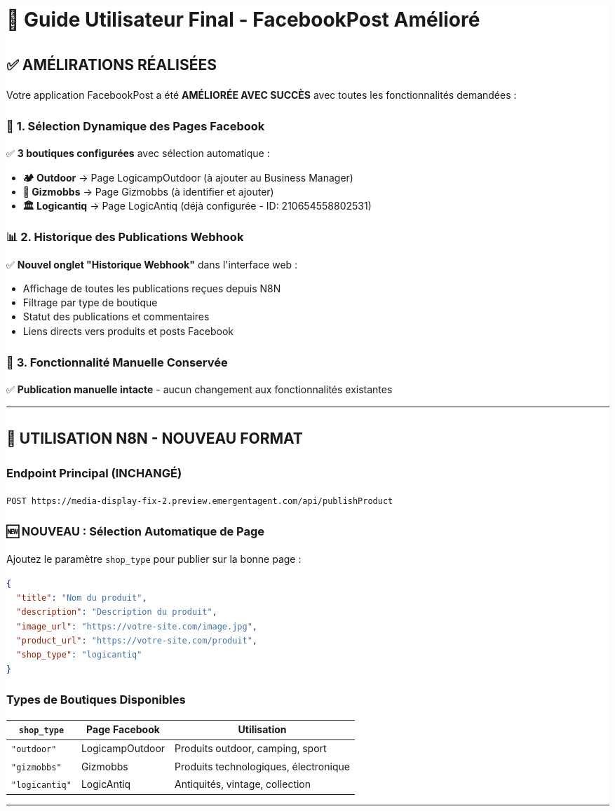 # 🎉 Guide Utilisateur Final - FacebookPost Amélioré

## ✅ **AMÉLIRATIONS RÉALISÉES**

Votre application FacebookPost a été **AMÉLIORÉE AVEC SUCCÈS** avec toutes les fonctionnalités demandées :

### 🏪 **1. Sélection Dynamique des Pages Facebook**
✅ **3 boutiques configurées** avec sélection automatique :
- **🏕️ Outdoor** → Page LogicampOutdoor (à ajouter au Business Manager)
- **📱 Gizmobbs** → Page Gizmobbs (à identifier et ajouter)  
- **🏛️ Logicantiq** → Page LogicAntiq (déjà configurée - ID: 210654558802531)

### 📊 **2. Historique des Publications Webhook**
✅ **Nouvel onglet "Historique Webhook"** dans l'interface web :
- Affichage de toutes les publications reçues depuis N8N
- Filtrage par type de boutique
- Statut des publications et commentaires
- Liens directs vers produits et posts Facebook

### 🔄 **3. Fonctionnalité Manuelle Conservée**
✅ **Publication manuelle intacte** - aucun changement aux fonctionnalités existantes

---

## 🚀 **UTILISATION N8N - NOUVEAU FORMAT**

### **Endpoint Principal (INCHANGÉ)**
```
POST https://media-display-fix-2.preview.emergentagent.com/api/publishProduct
```

### **🆕 NOUVEAU : Sélection Automatique de Page**
Ajoutez le paramètre `shop_type` pour publier sur la bonne page :

```json
{
  "title": "Nom du produit",
  "description": "Description du produit",
  "image_url": "https://votre-site.com/image.jpg",
  "product_url": "https://votre-site.com/produit",
  "shop_type": "logicantiq"
}
```

### **Types de Boutiques Disponibles**
| `shop_type` | Page Facebook | Utilisation |
|-------------|---------------|-------------|
| `"outdoor"` | LogicampOutdoor | Produits outdoor, camping, sport |
| `"gizmobbs"` | Gizmobbs | Produits technologiques, électronique |
| `"logicantiq"` | LogicAntiq | Antiquités, vintage, collection |

---